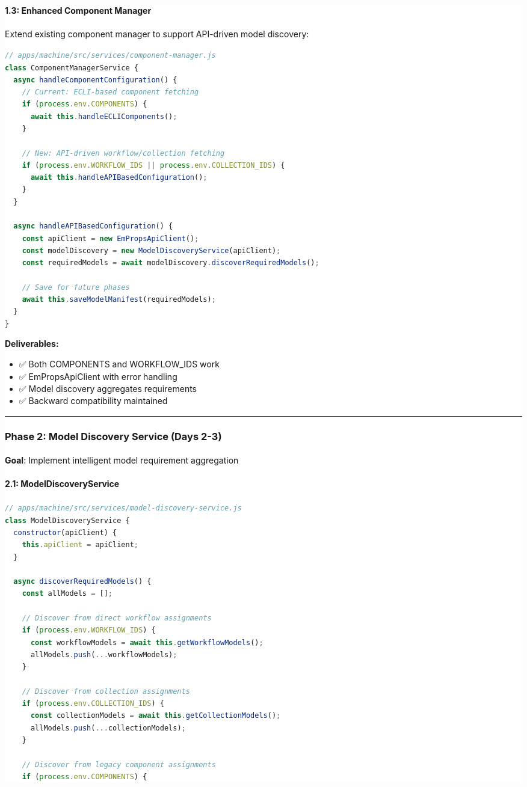 #### **1.3: Enhanced Component Manager**
Extend existing component manager to support API-driven model discovery:

```javascript
// apps/machine/src/services/component-manager.js
class ComponentManagerService {
  async handleComponentConfiguration() {
    // Current: ECLI-based component fetching
    if (process.env.COMPONENTS) {
      await this.handleECLIComponents();
    }
    
    // New: API-driven workflow/collection fetching
    if (process.env.WORKFLOW_IDS || process.env.COLLECTION_IDS) {
      await this.handleAPIBasedConfiguration();
    }
  }
  
  async handleAPIBasedConfiguration() {
    const apiClient = new EmPropsApiClient();
    const modelDiscovery = new ModelDiscoveryService(apiClient);
    const requiredModels = await modelDiscovery.discoverRequiredModels();
    
    // Save for future phases
    await this.saveModelManifest(requiredModels);
  }
}
```

**Deliverables:**
- ✅ Both COMPONENTS and WORKFLOW_IDS work
- ✅ EmPropsApiClient with error handling
- ✅ Model discovery aggregates requirements
- ✅ Backward compatibility maintained

---

### **Phase 2: Model Discovery Service (Days 2-3)**
**Goal**: Implement intelligent model requirement aggregation

#### **2.1: ModelDiscoveryService**
```javascript
// apps/machine/src/services/model-discovery-service.js
class ModelDiscoveryService {
  constructor(apiClient) {
    this.apiClient = apiClient;
  }
  
  async discoverRequiredModels() {
    const allModels = [];
    
    // Discover from direct workflow assignments
    if (process.env.WORKFLOW_IDS) {
      const workflowModels = await this.getWorkflowModels();
      allModels.push(...workflowModels);
    }
    
    // Discover from collection assignments
    if (process.env.COLLECTION_IDS) {
      const collectionModels = await this.getCollectionModels();
      allModels.push(...collectionModels);
    }
    
    // Discover from legacy component assignments
    if (process.env.COMPONENTS) {
```